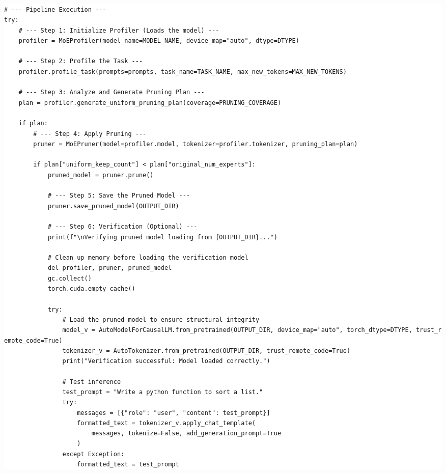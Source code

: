 
    # --- Pipeline Execution ---
    try:
        # --- Step 1: Initialize Profiler (Loads the model) ---
        profiler = MoEProfiler(model_name=MODEL_NAME, device_map="auto", dtype=DTYPE)

        # --- Step 2: Profile the Task ---
        profiler.profile_task(prompts=prompts, task_name=TASK_NAME, max_new_tokens=MAX_NEW_TOKENS)

        # --- Step 3: Analyze and Generate Pruning Plan ---
        plan = profiler.generate_uniform_pruning_plan(coverage=PRUNING_COVERAGE)

        if plan:
            # --- Step 4: Apply Pruning ---
            pruner = MoEPruner(model=profiler.model, tokenizer=profiler.tokenizer, pruning_plan=plan)
            
            if plan["uniform_keep_count"] < plan["original_num_experts"]:
                pruned_model = pruner.prune()

                # --- Step 5: Save the Pruned Model ---
                pruner.save_pruned_model(OUTPUT_DIR)
                
                # --- Step 6: Verification (Optional) ---
                print(f"\nVerifying pruned model loading from {OUTPUT_DIR}...")
                
                # Clean up memory before loading the verification model
                del profiler, pruner, pruned_model
                gc.collect()
                torch.cuda.empty_cache()

                try:
                    # Load the pruned model to ensure structural integrity
                    model_v = AutoModelForCausalLM.from_pretrained(OUTPUT_DIR, device_map="auto", torch_dtype=DTYPE, trust_remote_code=True)
                    tokenizer_v = AutoTokenizer.from_pretrained(OUTPUT_DIR, trust_remote_code=True)
                    print("Verification successful: Model loaded correctly.")
                    
                    # Test inference
                    test_prompt = "Write a python function to sort a list."
                    try:
                        messages = [{"role": "user", "content": test_prompt}]
                        formatted_text = tokenizer_v.apply_chat_template(
                            messages, tokenize=False, add_generation_prompt=True
                        )
                    except Exception:
                        formatted_text = test_prompt
